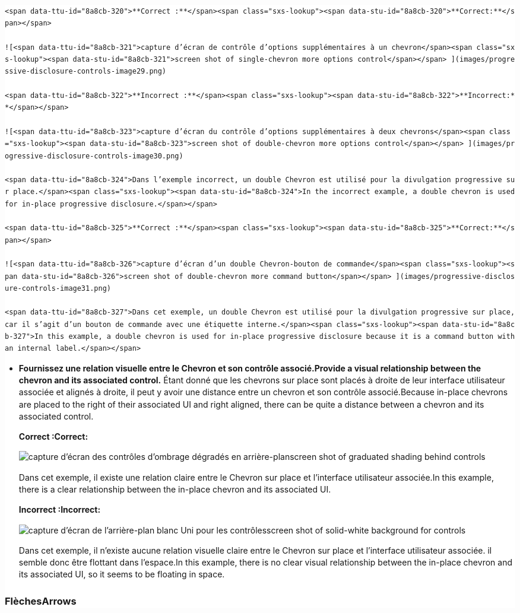     <span data-ttu-id="8a8cb-320">**Correct :**</span><span class="sxs-lookup"><span data-stu-id="8a8cb-320">**Correct:**</span></span>

    ![<span data-ttu-id="8a8cb-321">capture d’écran de contrôle d’options supplémentaires à un chevron</span><span class="sxs-lookup"><span data-stu-id="8a8cb-321">screen shot of single-chevron more options control</span></span> ](images/progressive-disclosure-controls-image29.png)

    <span data-ttu-id="8a8cb-322">**Incorrect :**</span><span class="sxs-lookup"><span data-stu-id="8a8cb-322">**Incorrect:**</span></span>

    ![<span data-ttu-id="8a8cb-323">capture d’écran du contrôle d’options supplémentaires à deux chevrons</span><span class="sxs-lookup"><span data-stu-id="8a8cb-323">screen shot of double-chevron more options control</span></span> ](images/progressive-disclosure-controls-image30.png)

    <span data-ttu-id="8a8cb-324">Dans l’exemple incorrect, un double Chevron est utilisé pour la divulgation progressive sur place.</span><span class="sxs-lookup"><span data-stu-id="8a8cb-324">In the incorrect example, a double chevron is used for in-place progressive disclosure.</span></span>

    <span data-ttu-id="8a8cb-325">**Correct :**</span><span class="sxs-lookup"><span data-stu-id="8a8cb-325">**Correct:**</span></span>

    ![<span data-ttu-id="8a8cb-326">capture d’écran d’un double Chevron-bouton de commande</span><span class="sxs-lookup"><span data-stu-id="8a8cb-326">screen shot of double-chevron more command button</span></span> ](images/progressive-disclosure-controls-image31.png)

    <span data-ttu-id="8a8cb-327">Dans cet exemple, un double Chevron est utilisé pour la divulgation progressive sur place, car il s’agit d’un bouton de commande avec une étiquette interne.</span><span class="sxs-lookup"><span data-stu-id="8a8cb-327">In this example, a double chevron is used for in-place progressive disclosure because it is a command button with an internal label.</span></span>

-   <span data-ttu-id="8a8cb-328">**Fournissez une relation visuelle entre le Chevron et son contrôle associé.**</span><span class="sxs-lookup"><span data-stu-id="8a8cb-328">**Provide a visual relationship between the chevron and its associated control.**</span></span> <span data-ttu-id="8a8cb-329">Étant donné que les chevrons sur place sont placés à droite de leur interface utilisateur associée et alignés à droite, il peut y avoir une distance entre un chevron et son contrôle associé.</span><span class="sxs-lookup"><span data-stu-id="8a8cb-329">Because in-place chevrons are placed to the right of their associated UI and right aligned, there can be quite a distance between a chevron and its associated control.</span></span>

    <span data-ttu-id="8a8cb-330">**Correct :**</span><span class="sxs-lookup"><span data-stu-id="8a8cb-330">**Correct:**</span></span>

    ![<span data-ttu-id="8a8cb-331">capture d’écran des contrôles d’ombrage dégradés en arrière-plan</span><span class="sxs-lookup"><span data-stu-id="8a8cb-331">screen shot of graduated shading behind controls</span></span> ](images/progressive-disclosure-controls-image32.png)

    <span data-ttu-id="8a8cb-332">Dans cet exemple, il existe une relation claire entre le Chevron sur place et l’interface utilisateur associée.</span><span class="sxs-lookup"><span data-stu-id="8a8cb-332">In this example, there is a clear relationship between the in-place chevron and its associated UI.</span></span>

    <span data-ttu-id="8a8cb-333">**Incorrect :**</span><span class="sxs-lookup"><span data-stu-id="8a8cb-333">**Incorrect:**</span></span>

    ![<span data-ttu-id="8a8cb-334">capture d’écran de l’arrière-plan blanc Uni pour les contrôles</span><span class="sxs-lookup"><span data-stu-id="8a8cb-334">screen shot of solid-white background for controls</span></span> ](images/progressive-disclosure-controls-image33.png)

    <span data-ttu-id="8a8cb-335">Dans cet exemple, il n’existe aucune relation visuelle claire entre le Chevron sur place et l’interface utilisateur associée. il semble donc être flottant dans l’espace.</span><span class="sxs-lookup"><span data-stu-id="8a8cb-335">In this example, there is no clear visual relationship between the in-place chevron and its associated UI, so it seems to be floating in space.</span></span>

### <a name="arrows"></a><span data-ttu-id="8a8cb-336">Flèches</span><span class="sxs-lookup"><span data-stu-id="8a8cb-336">Arrows</span></span>
